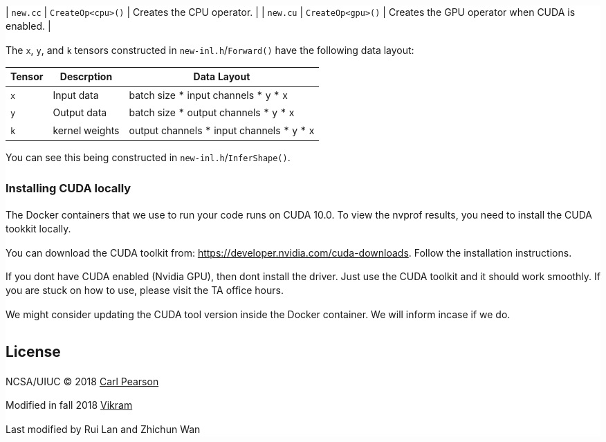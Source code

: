 | `new.cc` | `CreateOp<cpu>()` | Creates the CPU operator. |
| `new.cu` | `CreateOp<gpu>()` | Creates the GPU operator when CUDA is enabled. |

The `x`, `y`, and `k` tensors constructed in `new-inl.h`/`Forward()` have the following data layout:

| Tensor | Descrption | Data Layout |
| -- | -- | -- |
| `x` | Input data     | batch size * input channels * y * x |
| `y` | Output data    | batch size * output channels * y * x |
| `k` | kernel weights | output channels * input channels * y * x |

You can see this being constructed in `new-inl.h`/`InferShape()`.


### Installing CUDA locally

The Docker containers that we use to run your code runs on CUDA 10.0. 
To view the nvprof results, you need to install the CUDA tookkit locally. 

You can download the CUDA toolkit from: https://developer.nvidia.com/cuda-downloads. 
Follow the installation instructions. 

If you dont have CUDA enabled (Nvidia GPU), then dont install the driver. Just use the CUDA toolkit and it should work smoothly. 
If you are stuck on how to use, please visit the TA office hours.

We might consider updating the CUDA tool version inside the Docker container. We will inform  incase if we do. 

## License

NCSA/UIUC © 2018 [Carl Pearson](https://cwpearson.github.io)

Modified in fall 2018 [Vikram](https://github.com/msharmavikram/)

Last modified by Rui Lan and Zhichun Wan
